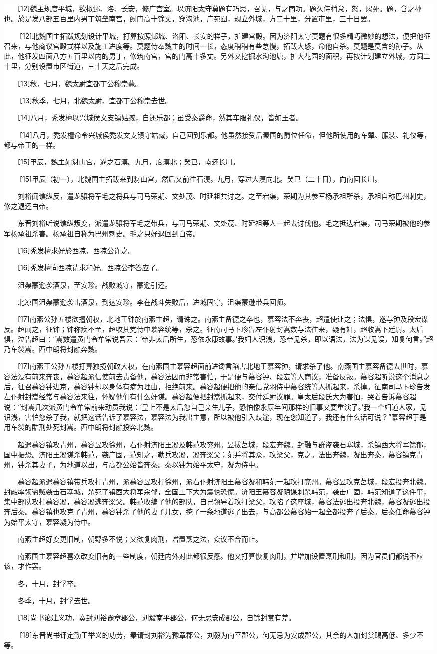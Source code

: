 　　[12]魏主规度平城，欲拟邺、洛、长安，修广宫室。以济阳太守莫题有巧思，召见，与之商功。题久侍稍怠，怒，赐死。题，含之孙也。於是发八部五百里内男丁筑垒南宫，阙门高十馀丈，穿沟池，广苑囿，规立外城，方二十里，分置市里，三十日罢。

　 　[12]北魏国主拓跋规划设计平城，打算按照邺城、洛阳、长安的样子，扩建宫殿。因为济阳太守莫题有很多精巧微妙的想法，便把他征召来，与他商议宫殿式样以及施工进度等。莫题侍奉魏主的时间一长，态度稍稍有些怠慢，拓跋大怒，命他自杀。莫题是莫含的孙子。从此，他征发四面八方五百里以内的男丁，修筑南宫，宫的门高十多丈。另外又挖掘水沟池塘，扩大花园的面积，再按计划建立外城，方圆二十里，分别设置市区街道，三十天之后完成。

　　[13]秋，七月，魏太尉宜都丁公穆崇薨。

　 　[13]秋季，七月，北魏太尉、宜都丁公穆崇去世。

　　[14]八月，秃发檀以兴城侯文支镇姑臧，自还乐都；虽受秦爵命，然其车服礼仪，皆如王者。

　 　[14]八月，秃发檀命令兴城侯秃发文支镇守姑臧，自己回到乐都。他虽然接受后秦国的爵位任命，但他所使用的车辇、服装、礼仪等，都与帝王的一样。

　　[15]甲辰，魏主如豺山宫，遂之石漠。九月，度漠北；癸已，南还长川。

　 　[15]甲辰（初一），北魏国主拓跋来到豺山宫，然后又前往石漠。九月，穿过大漠向北。癸巳（二十日），向南回长川。

　　刘裕闻谯纵反，遣龙骧将军毛之将兵与司马荣期、文处茂、时延祖共讨之。之至宕渠，荣期为其参军杨承祖所杀，承祖自称巴州刺史，修之退还白帝。

　　东晋刘裕听说谯纵叛变，派遣龙骧将军毛之带兵，与司马荣期、文处茂、时延祖等人一起去讨伐他。毛之抵达宕渠，司马荣期被他的参军杨承祖杀害。杨承祖自称为巴州刺史。毛之只好退回到白帝。

　　[16]秃发檀求好於西凉，西凉公许之。

　　[16]秃发檀向西凉请求和好。西凉公李答应了。

　　沮渠蒙逊袭酒泉，至安珍。战败城守，蒙逊引还。

　　北凉国沮渠蒙逊袭击酒泉，到达安珍。李在战斗失败后，进城固守，沮渠蒙逊带兵回师。

　　[17]南燕公孙五楼欲擅朝权，北地王钟於南燕主超，请诛之。南燕主备德之卒也，慕容法不奔丧，超遣使让之；法惧，遂与钟及段宏谋反。超闻之，征钟；钟称疾不至，超收其党侍中慕容统等，杀之。征南司马卜珍告左仆射封嵩数与法往来，疑有奸，超收嵩下廷尉。太后惧，泣告超曰：“嵩数遣黄门令牟常说吾云：‘帝非太后所生，恐依永康故事。’我妇人识浅，恐帝见杀，即以语法，法为谋见误，知复何言。”超乃车裂嵩。西中朗将封融奔魏。

　　[17]南燕王公孙五楼打算独揽朝政大权，在南燕国主慕容超面前进谗言陷害北地王慕容钟，请求杀了他。南燕国主慕容备德去世时，慕容法没有前来奔丧，慕容超派信使前去责备他，慕容法因而非常害怕，于是便与慕容钟、段宏等人商议，准备反叛。慕容超听说这个消息之后，征召慕容钟进京，慕容钟却以身体有病为理由，拒绝前来。慕容超便把他的亲信党羽侍中慕容统等人抓起来，杀掉。征南司马卜珍告发左仆射封嵩经常与慕容法来往，怀疑他们有什么奸谋。慕容超便把封嵩抓起来，交付廷尉议罪。皇太后段氏大为害怕，哭着告诉慕容超说：“封嵩几次派黄门令牟常前来动员我说：‘皇上不是太后您自己亲生儿子，恐怕像永康年间那样的旧事又要重演了。’我一个妇道人家，见识浅，害怕您杀了我，就把这话告诉了慕容法，慕容法为我出主意，所以被他引入歧途，现在您知道了，我还有什么话可说？”慕容超于是用车裂的酷刑处死封嵩。西中朗将封融投奔北魏。

　　超遣慕容镇攻青州，慕容昱攻徐州，右仆射济阳王凝及韩范攻兖州。昱拔莒城，段宏奔魏。封融与群盗袭石塞城，杀镇西大将军馀郁，国中振恐。济阳王凝谋杀韩范，袭广固，范知之，勒兵攻凝，凝奔梁父；范并将其众，攻梁父，克之。法出奔魏，凝出奔秦。慕容镇克青州，钟杀其妻子，为地道以出，与高都公始皆奔秦。秦以钟为始平太守，凝为侍中。

　　慕容超派遣慕容镇带兵攻打青州，派慕容昱攻打徐州，派右仆射济阳王慕容凝和韩范一起攻打兖州。慕容昱攻克莒城，段宏投奔北魏。封融率领盗贼袭击石塞城，杀死了镇西大将军余郁，全国上下大为震惊恐慌。济阳王慕容凝阴谋刺杀韩范，袭击广固，韩范知道了这件事，集中部队攻打慕容凝，慕容凝逃奔梁父。韩范收编了他的部队，自己领导着攻打梁父，攻陷了这座城，慕容法逃出投奔北魏，慕容凝逃出投奔后秦。慕容镇也攻克了青州，慕容钟杀了他的妻子儿女，挖了一条地道逃了出去，与高都公慕容始一起全都投奔了后秦。后秦任命慕容钟为始平太守，慕容凝为侍中。

 





　　南燕主超好变更旧制，朝野多不悦；又欲复肉刑，增置烹之法，众议不合而止。

　　南燕国主慕容超喜欢改变旧有的一些制度，朝廷内外对此都很反感。他又打算恢复肉刑，并增加设置烹刑和刑，因为官员们都说不应该，才作罢。

　　冬，十月，封孚卒。

　　冬季，十月，封孚去世。

　　[18]尚书论建义功，奏封刘裕豫章郡公，刘毅南平郡公，何无忌安成郡公，自馀封赏有差。

　　 [18]东晋尚书评定勤王举义的功劳，秦请封刘裕为豫章郡公，刘毅为南平郡公，何无忌为安成郡公，其余的人加封赏赐高低、多少不等。
